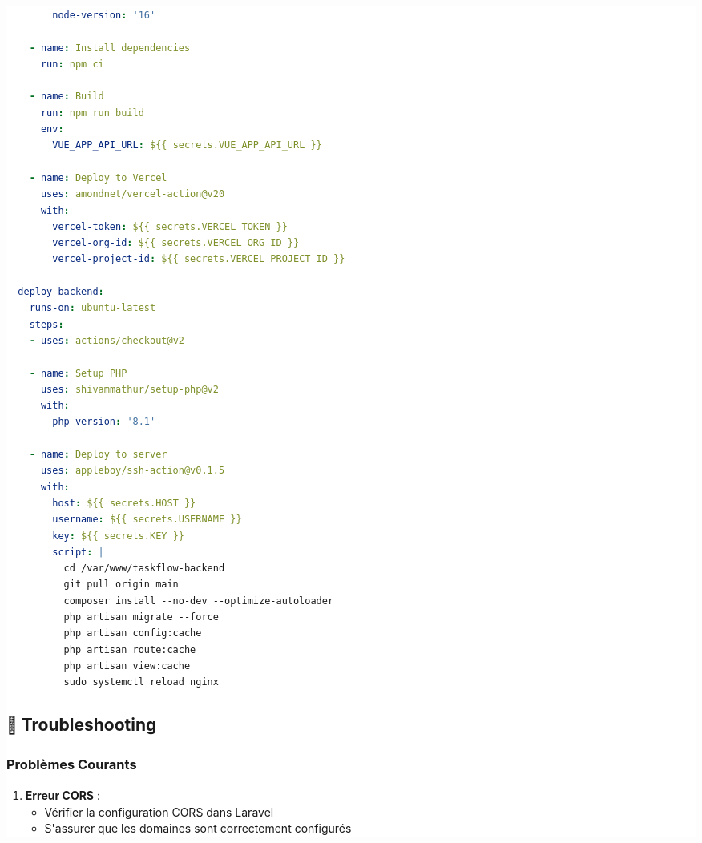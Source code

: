 ```yaml
        node-version: '16'
        
    - name: Install dependencies
      run: npm ci
      
    - name: Build
      run: npm run build
      env:
        VUE_APP_API_URL: ${{ secrets.VUE_APP_API_URL }}
        
    - name: Deploy to Vercel
      uses: amondnet/vercel-action@v20
      with:
        vercel-token: ${{ secrets.VERCEL_TOKEN }}
        vercel-org-id: ${{ secrets.VERCEL_ORG_ID }}
        vercel-project-id: ${{ secrets.VERCEL_PROJECT_ID }}

  deploy-backend:
    runs-on: ubuntu-latest
    steps:
    - uses: actions/checkout@v2
    
    - name: Setup PHP
      uses: shivammathur/setup-php@v2
      with:
        php-version: '8.1'
        
    - name: Deploy to server
      uses: appleboy/ssh-action@v0.1.5
      with:
        host: ${{ secrets.HOST }}
        username: ${{ secrets.USERNAME }}
        key: ${{ secrets.KEY }}
        script: |
          cd /var/www/taskflow-backend
          git pull origin main
          composer install --no-dev --optimize-autoloader
          php artisan migrate --force
          php artisan config:cache
          php artisan route:cache
          php artisan view:cache
          sudo systemctl reload nginx
```

## 🚨 Troubleshooting

### Problèmes Courants

1. **Erreur CORS** :
   - Vérifier la configuration CORS dans Laravel
   - S'assurer que les domaines sont correctement configurés
